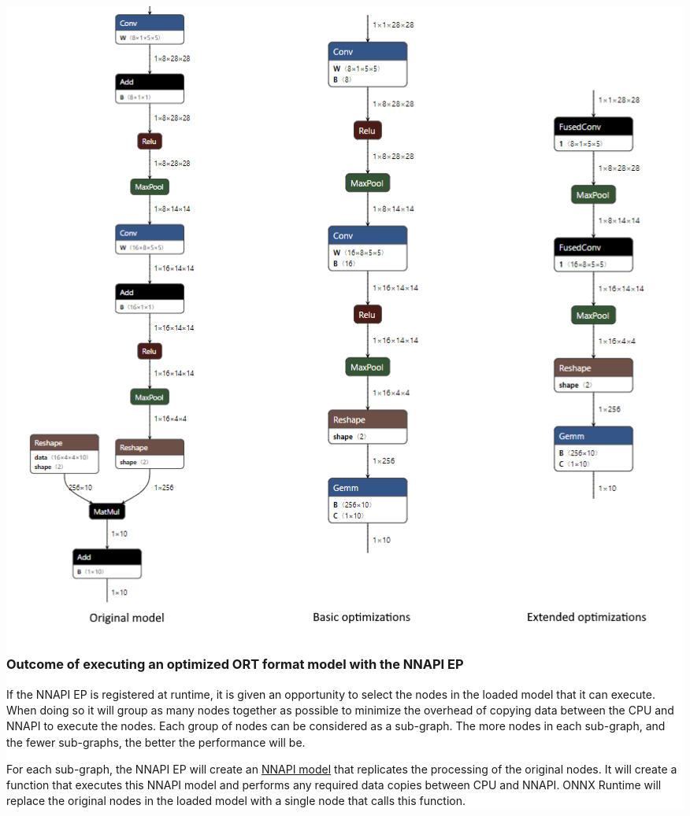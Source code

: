 ![Changes to nodes from basic and extended optimizations](../../images/mnist_optimization.png)

### Outcome of executing an optimized ORT format model with the NNAPI EP

If the NNAPI EP is registered at runtime, it is given an opportunity to select the nodes in the loaded model that it can execute. When doing so it will group as many nodes together as possible to minimize the overhead of copying data between the CPU and NNAPI to execute the nodes. Each group of nodes can be considered as a sub-graph. The more nodes in each sub-graph, and the fewer sub-graphs, the better the performance will be.

For each sub-graph, the NNAPI EP will create an [NNAPI model](https://developer.android.com/ndk/guides/neuralnetworks#model) that replicates the processing of the original nodes. It will create a function that executes this NNAPI model and performs any required data copies between CPU and NNAPI. ONNX Runtime will replace the original nodes in the loaded model with a single node that calls this function.
